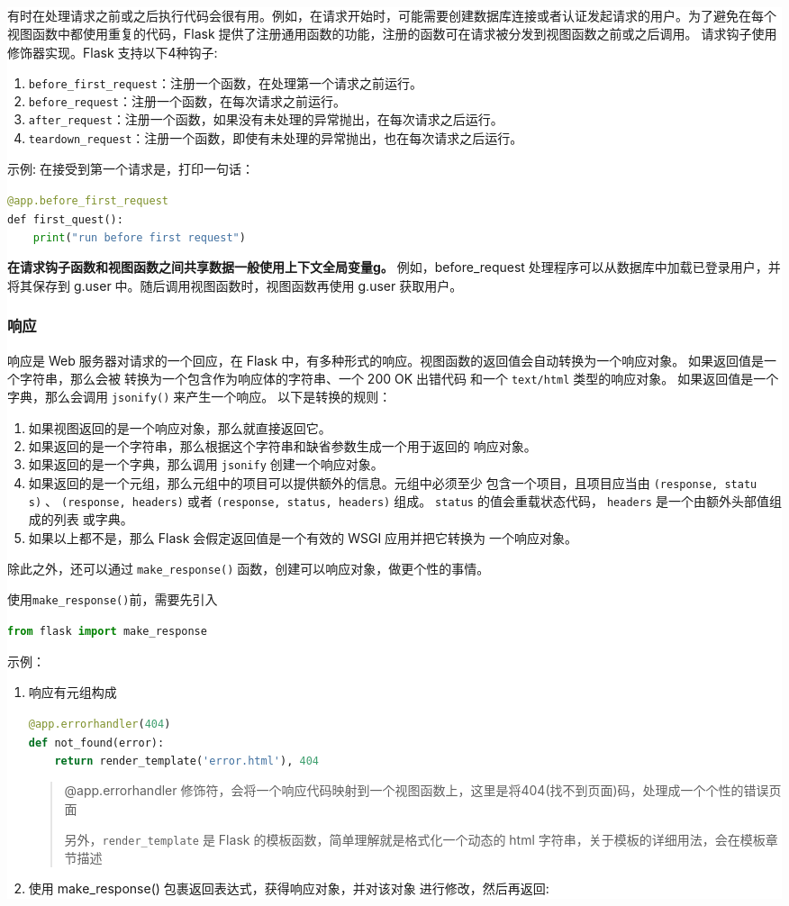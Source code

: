有时在处理请求之前或之后执行代码会很有用。例如，在请求开始时，可能需要创建数据库连接或者认证发起请求的用户。为了避免在每个视图函数中都使用重复的代码，Flask 提供了注册通用函数的功能，注册的函数可在请求被分发到视图函数之前或之后调用。
请求钩子使用修饰器实现。Flask 支持以下4种钩子:

1. `before_first_request`：注册一个函数，在处理第一个请求之前运行。
2. `before_request`：注册一个函数，在每次请求之前运行。
3. `after_request`：注册一个函数，如果没有未处理的异常抛出，在每次请求之后运行。
4. `teardown_request`：注册一个函数，即使有未处理的异常抛出，也在每次请求之后运行。

示例:
在接受到第一个请求是，打印一句话：

```python
@app.before_first_request
def first_quest():
    print("run before first request")
```

**在请求钩子函数和视图函数之间共享数据一般使用上下文全局变量g。**
例如，before_request 处理程序可以从数据库中加载已登录用户，并将其保存到 g.user 中。随后调用视图函数时，视图函数再使用 g.user 获取用户。

### 响应

响应是 Web 服务器对请求的一个回应，在 Flask 中，有多种形式的响应。视图函数的返回值会自动转换为一个响应对象。
如果返回值是一个字符串，那么会被 转换为一个包含作为响应体的字符串、一个 200 OK 出错代码 和一个 `text/html` 类型的响应对象。
如果返回值是一个字典，那么会调用 `jsonify()` 来产生一个响应。
以下是转换的规则：

1. 如果视图返回的是一个响应对象，那么就直接返回它。
1. 如果返回的是一个字符串，那么根据这个字符串和缺省参数生成一个用于返回的 响应对象。
1. 如果返回的是一个字典，那么调用 `jsonify` 创建一个响应对象。
1. 如果返回的是一个元组，那么元组中的项目可以提供额外的信息。元组中必须至少 包含一个项目，且项目应当由 `(response, status)` 、 `(response, headers)` 或者 `(response, status, headers)` 组成。 `status` 的值会重载状态代码， `headers` 是一个由额外头部值组成的列表 或字典。
1. 如果以上都不是，那么 Flask 会假定返回值是一个有效的 WSGI 应用并把它转换为 一个响应对象。

除此之外，还可以通过 `make_response()` 函数，创建可以响应对象，做更个性的事情。

使用`make_response()`前，需要先引入

```python
from flask import make_response
```

示例：

1. 响应有元组构成

    ```python
    @app.errorhandler(404)
    def not_found(error):
        return render_template('error.html'), 404
    ```

    >@app.errorhandler 修饰符，会将一个响应代码映射到一个视图函数上，这里是将404(找不到页面)码，处理成一个个性的错误页面
    >
    >另外，`render_template` 是 Flask 的模板函数，简单理解就是格式化一个动态的 html 字符串，关于模板的详细用法，会在模板章节描述

2. 使用 make_response() 包裹返回表达式，获得响应对象，并对该对象 进行修改，然后再返回:
